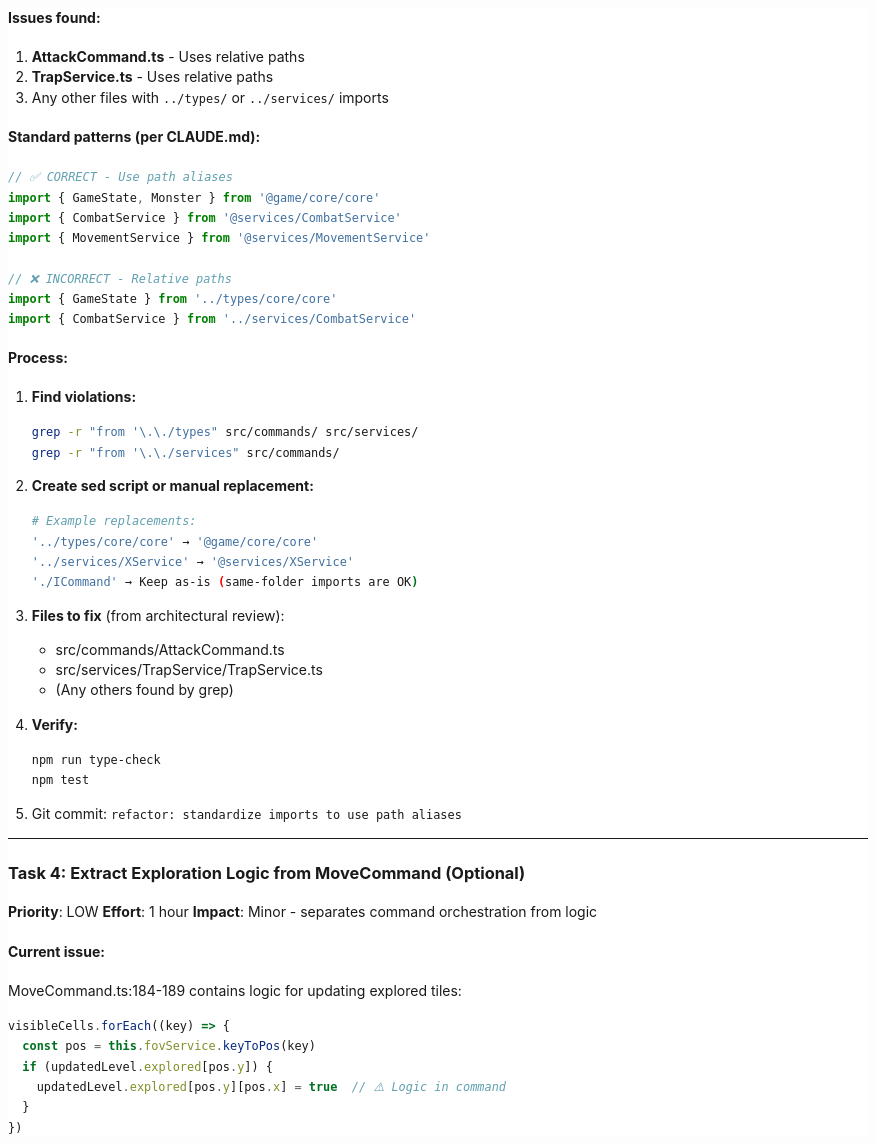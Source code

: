 #### Issues found:
1. **AttackCommand.ts** - Uses relative paths
2. **TrapService.ts** - Uses relative paths
3. Any other files with `../types/` or `../services/` imports

#### Standard patterns (per CLAUDE.md):
```typescript
// ✅ CORRECT - Use path aliases
import { GameState, Monster } from '@game/core/core'
import { CombatService } from '@services/CombatService'
import { MovementService } from '@services/MovementService'

// ❌ INCORRECT - Relative paths
import { GameState } from '../types/core/core'
import { CombatService } from '../services/CombatService'
```

#### Process:
1. **Find violations:**
   ```bash
   grep -r "from '\.\./types" src/commands/ src/services/
   grep -r "from '\.\./services" src/commands/
   ```

2. **Create sed script or manual replacement:**
   ```bash
   # Example replacements:
   '../types/core/core' → '@game/core/core'
   '../services/XService' → '@services/XService'
   './ICommand' → Keep as-is (same-folder imports are OK)
   ```

3. **Files to fix** (from architectural review):
   - src/commands/AttackCommand.ts
   - src/services/TrapService/TrapService.ts
   - (Any others found by grep)

4. **Verify:**
   ```bash
   npm run type-check
   npm test
   ```

5. Git commit: `refactor: standardize imports to use path aliases`

---

### Task 4: Extract Exploration Logic from MoveCommand (Optional)
**Priority**: LOW
**Effort**: 1 hour
**Impact**: Minor - separates command orchestration from logic

#### Current issue:
MoveCommand.ts:184-189 contains logic for updating explored tiles:
```typescript
visibleCells.forEach((key) => {
  const pos = this.fovService.keyToPos(key)
  if (updatedLevel.explored[pos.y]) {
    updatedLevel.explored[pos.y][pos.x] = true  // ⚠️ Logic in command
  }
})
```
